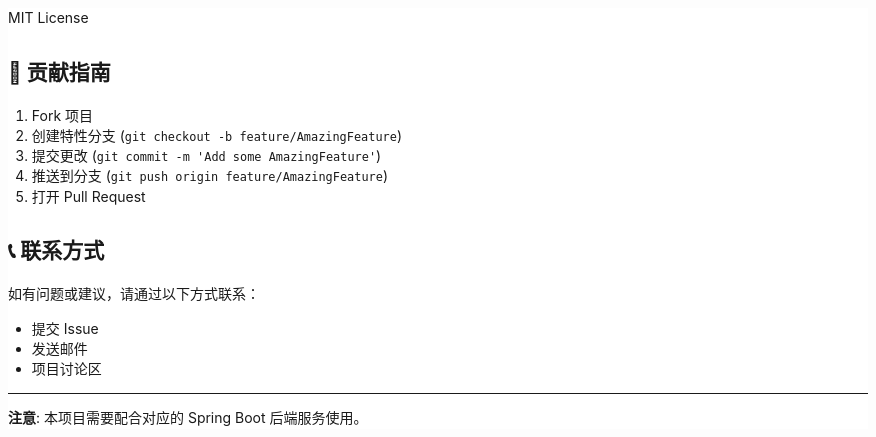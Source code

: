 MIT License

## 🤝 贡献指南

1. Fork 项目
2. 创建特性分支 (`git checkout -b feature/AmazingFeature`)
3. 提交更改 (`git commit -m 'Add some AmazingFeature'`)
4. 推送到分支 (`git push origin feature/AmazingFeature`)
5. 打开 Pull Request

## 📞 联系方式

如有问题或建议，请通过以下方式联系：

- 提交 Issue
- 发送邮件
- 项目讨论区

---

**注意**: 本项目需要配合对应的 Spring Boot 后端服务使用。
